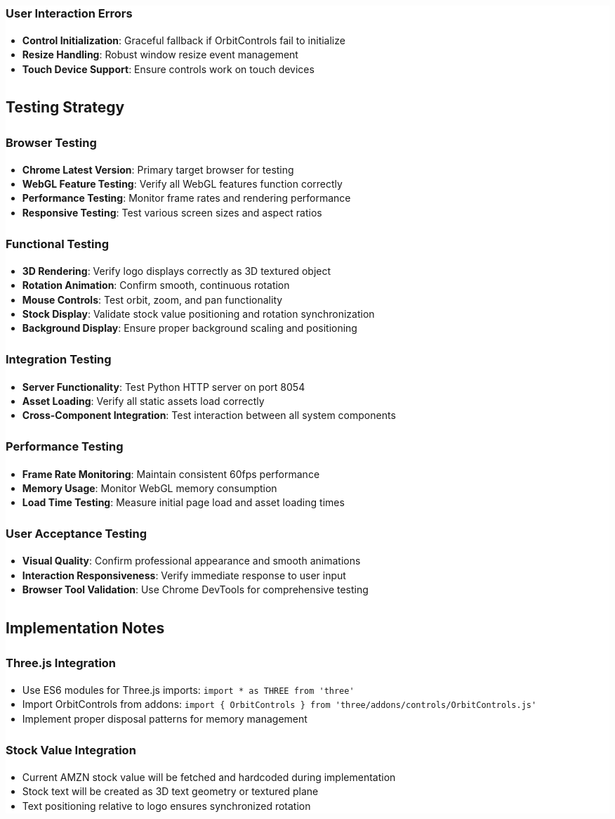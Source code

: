 ### User Interaction Errors
- **Control Initialization**: Graceful fallback if OrbitControls fail to initialize
- **Resize Handling**: Robust window resize event management
- **Touch Device Support**: Ensure controls work on touch devices

## Testing Strategy

### Browser Testing
- **Chrome Latest Version**: Primary target browser for testing
- **WebGL Feature Testing**: Verify all WebGL features function correctly
- **Performance Testing**: Monitor frame rates and rendering performance
- **Responsive Testing**: Test various screen sizes and aspect ratios

### Functional Testing
- **3D Rendering**: Verify logo displays correctly as 3D textured object
- **Rotation Animation**: Confirm smooth, continuous rotation
- **Mouse Controls**: Test orbit, zoom, and pan functionality
- **Stock Display**: Validate stock value positioning and rotation synchronization
- **Background Display**: Ensure proper background scaling and positioning

### Integration Testing
- **Server Functionality**: Test Python HTTP server on port 8054
- **Asset Loading**: Verify all static assets load correctly
- **Cross-Component Integration**: Test interaction between all system components

### Performance Testing
- **Frame Rate Monitoring**: Maintain consistent 60fps performance
- **Memory Usage**: Monitor WebGL memory consumption
- **Load Time Testing**: Measure initial page load and asset loading times

### User Acceptance Testing
- **Visual Quality**: Confirm professional appearance and smooth animations
- **Interaction Responsiveness**: Verify immediate response to user input
- **Browser Tool Validation**: Use Chrome DevTools for comprehensive testing

## Implementation Notes

### Three.js Integration
- Use ES6 modules for Three.js imports: `import * as THREE from 'three'`
- Import OrbitControls from addons: `import { OrbitControls } from 'three/addons/controls/OrbitControls.js'`
- Implement proper disposal patterns for memory management

### Stock Value Integration
- Current AMZN stock value will be fetched and hardcoded during implementation
- Stock text will be created as 3D text geometry or textured plane
- Text positioning relative to logo ensures synchronized rotation
